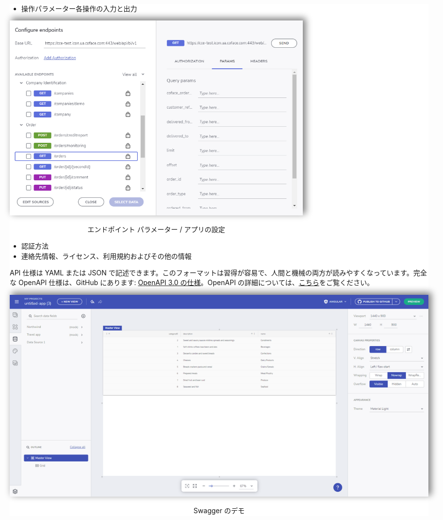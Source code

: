 - 操作パラメーター各操作の入力と出力

<img class="responsive-img" style="width: 70%; box-shadow: 5px -4px 13px 1px grey" src="./images/endpoint-params.png" />
<p style="width: 70%; text-align:center;">エンドポイント パラメーター / アプリの設定</p>

- 認証方法
- 連絡先情報、ライセンス、利用規約およびその他の情報

API 仕様は YAML または JSON で記述できます。このフォーマットは習得が容易で、人間と機械の両方が読みやすくなっています。完全な OpenAPI 仕様は、GitHub にあります: [OpenAPI 3.0 の仕様](https://github.com/OAI/OpenAPI-Specification/blob/master/versions/3.0.3.md)。OpenAPI の詳細については、[こちら](https://swagger.io/docs/specification/about/)をご覧ください。

<img class="responsive-img" style="box-shadow: 5px -4px 13px 1px grey" src="./images/swagger-demo-original.gif" />
<p style="text-align:center;">Swagger のデモ</p>
